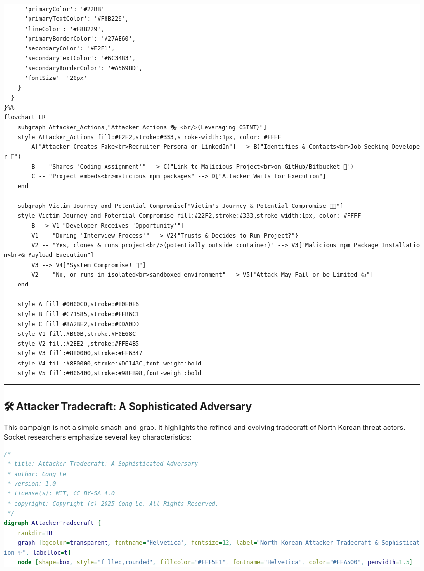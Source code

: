 ```mermaid
      'primaryColor': '#22BB',
      'primaryTextColor': '#F8B229',
      'lineColor': '#F8B229',
      'primaryBorderColor': '#27AE60',
      'secondaryColor': '#E2F1',
      'secondaryTextColor': '#6C3483',
      'secondaryBorderColor': '#A569BD',
      'fontSize': '20px'
    }
  }
}%%
flowchart LR
    subgraph Attacker_Actions["Attacker Actions 🎭 <br/>(Leveraging OSINT)"]
    style Attacker_Actions fill:#F2F2,stroke:#333,stroke-width:1px, color: #FFFF
        A["Attacker Creates Fake<br>Recruiter Persona on LinkedIn"] --> B("Identifies & Contacts<br>Job-Seeking Developer 🎯")
        B -- "Shares 'Coding Assignment'" --> C("Link to Malicious Project<br>on GitHub/Bitbucket 🔗")
        C -- "Project embeds<br>malicious npm packages" --> D["Attacker Waits for Execution"]
    end

    subgraph Victim_Journey_and_Potential_Compromise["Victim's Journey & Potential Compromise 👨‍💻"]
    style Victim_Journey_and_Potential_Compromise fill:#22F2,stroke:#333,stroke-width:1px, color: #FFFF
        B --> V1["Developer Receives 'Opportunity'"]
        V1 -- "During 'Interview Process'" --> V2{"Trusts & Decides to Run Project?"}
        V2 -- "Yes, clones & runs project<br/>(potentially outside container)" --> V3["Malicious npm Package Installation<br>& Payload Execution"]
        V3 --> V4["System Compromise! 🚨"]
        V2 -- "No, or runs in isolated<br>sandboxed environment" --> V5["Attack May Fail or be Limited 👍"]
    end

    style A fill:#0000CD,stroke:#B0E0E6
    style B fill:#C71585,stroke:#FFB6C1
    style C fill:#8A2BE2,stroke:#DDA0DD
    style V1 fill:#B60B,stroke:#F0E68C
    style V2 fill:#2BE2 ,stroke:#FFE4B5
    style V3 fill:#8B0000,stroke:#FF6347
    style V4 fill:#8B0000,stroke:#DC143C,font-weight:bold
    style V5 fill:#006400,stroke:#98FB98,font-weight:bold
```

---

## 🛠️ Attacker Tradecraft: A Sophisticated Adversary

This campaign is not a simple smash-and-grab. It highlights the refined and evolving tradecraft of North Korean threat actors. Socket researchers emphasize several key characteristics:

```dot
/*
 * title: Attacker Tradecraft: A Sophisticated Adversary
 * author: Cong Le
 * version: 1.0
 * license(s): MIT, CC BY-SA 4.0
 * copyright: Copyright (c) 2025 Cong Le. All Rights Reserved.
 */
digraph AttackerTradecraft {
    rankdir=TB
    graph [bgcolor=transparent, fontname="Helvetica", fontsize=12, label="North Korean Attacker Tradecraft & Sophistication ✨", labelloc=t]
    node [shape=box, style="filled,rounded", fillcolor="#FFF5E1", fontname="Helvetica", color="#FFA500", penwidth=1.5]
```